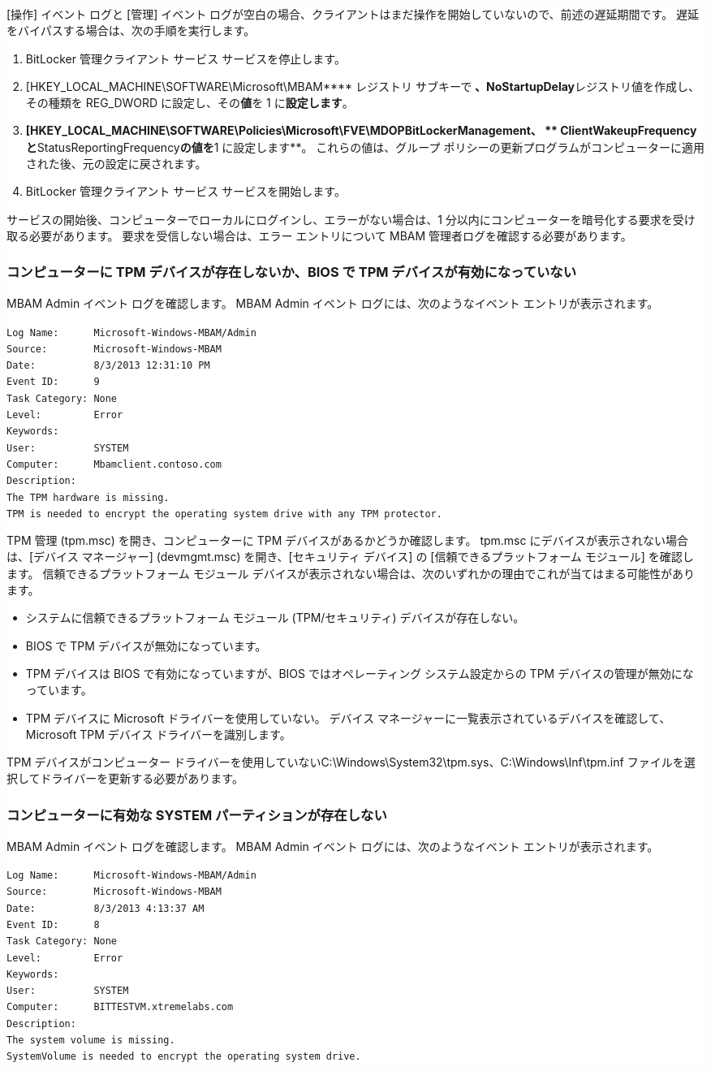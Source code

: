 [操作] イベント ログと [管理] イベント ログが空白の場合、クライアントはまだ操作を開始していないので、前述の遅延期間です。 遅延をバイパスする場合は、次の手順を実行します。
 
1. BitLocker 管理クライアント サービス サービスを停止します。

2. [HKEY_LOCAL_MACHINE\SOFTWARE\Microsoft\MBAM**** レジストリ サブキーで **、NoStartupDelay**レジストリ値を作成し、その種類を REG_DWORD に設定し、その**値**を 1 に**設定します**。

3. **[HKEY_LOCAL_MACHINE\SOFTWARE\Policies\Microsoft\FVE\MDOPBitLockerManagement、 ** **ClientWakeupFrequency**と**StatusReportingFrequency**の値を**1 に設定します**。 これらの値は、グループ ポリシーの更新プログラムがコンピューターに適用された後、元の設定に戻されます。

4. BitLocker 管理クライアント サービス サービスを開始します。

サービスの開始後、コンピューターでローカルにログインし、エラーがない場合は、1 分以内にコンピューターを暗号化する要求を受け取る必要があります。 要求を受信しない場合は、エラー エントリについて MBAM 管理者ログを確認する必要があります。

### <a name="computer-does-not-have-a-tpm-device-or-the-tpm-device-is-not-enabled-in-the-bios"></a>コンピューターに TPM デバイスが存在しないか、BIOS で TPM デバイスが有効になっていない

MBAM Admin イベント ログを確認します。 MBAM Admin イベント ログには、次のようなイベント エントリが表示されます。

    Log Name:      Microsoft-Windows-MBAM/Admin
    Source:        Microsoft-Windows-MBAM
    Date:          8/3/2013 12:31:10 PM
    Event ID:      9
    Task Category: None
    Level:         Error
    Keywords:      
    User:          SYSTEM
    Computer:      Mbamclient.contoso.com
    Description:
    The TPM hardware is missing.
    TPM is needed to encrypt the operating system drive with any TPM protector.

TPM 管理 (tpm.msc) を開き、コンピューターに TPM デバイスがあるかどうか確認します。 tpm.msc にデバイスが表示されない場合は、[デバイス マネージャー] (devmgmt.msc) を開き、[セキュリティ デバイス] の [信頼できるプラットフォーム モジュール] を確認します。 信頼できるプラットフォーム モジュール デバイスが表示されない場合は、次のいずれかの理由でこれが当てはまる可能性があります。

* システムに信頼できるプラットフォーム モジュール (TPM/セキュリティ) デバイスが存在しない。

* BIOS で TPM デバイスが無効になっています。

* TPM デバイスは BIOS で有効になっていますが、BIOS ではオペレーティング システム設定からの TPM デバイスの管理が無効になっています。

* TPM デバイスに Microsoft ドライバーを使用していない。 デバイス マネージャーに一覧表示されているデバイスを確認して、Microsoft TPM デバイス ドライバーを識別します。

TPM デバイスがコンピューター ドライバーを使用していないC:\Windows\System32\tpm.sys、C:\Windows\Inf\tpm.inf ファイルを選択してドライバーを更新する必要があります。

### <a name="computer-does-not-have-a-valid-system-partition"></a>コンピューターに有効な SYSTEM パーティションが存在しない

MBAM Admin イベント ログを確認します。 MBAM Admin イベント ログには、次のようなイベント エントリが表示されます。

    Log Name:      Microsoft-Windows-MBAM/Admin
    Source:        Microsoft-Windows-MBAM
    Date:          8/3/2013 4:13:37 AM
    Event ID:      8
    Task Category: None
    Level:         Error
    Keywords:      
    User:          SYSTEM
    Computer:      BITTESTVM.xtremelabs.com
    Description:
    The system volume is missing.
    SystemVolume is needed to encrypt the operating system drive.
